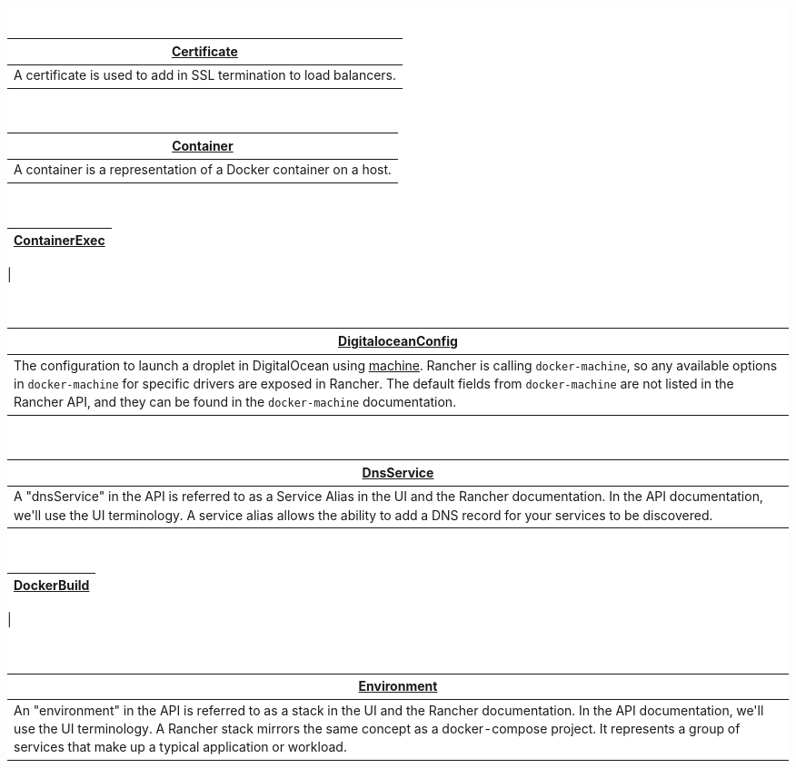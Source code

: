 <br>

[Certificate]({{site.baseurl}}/rancher/{{page.version}}/{{page.lang}}/api/api-resources/certificate/)|
---|
A certificate is used to add in SSL termination to load balancers. |

<br>

[Container]({{site.baseurl}}/rancher/{{page.version}}/{{page.lang}}/api/api-resources/container/)|
---|
A container is a representation of a Docker container on a host. |

<br>

[ContainerExec]({{site.baseurl}}/rancher/{{page.version}}/{{page.lang}}/api/api-resources/containerExec/)|
---|
 |

<br>

[DigitaloceanConfig]({{site.baseurl}}/rancher/{{page.version}}/{{page.lang}}/api/api-resources/digitaloceanConfig/)|
---|
The configuration to launch a droplet in DigitalOcean using [machine]({{site.baseurl}}/rancher/{{page.version}}/{{page.lang}}/api/api-resources/machine). Rancher is calling `docker-machine`, so any available options in `docker-machine` for specific drivers are exposed in Rancher. The default fields from `docker-machine` are not listed in the Rancher API, and they can be found in the `docker-machine` documentation. |

<br>

[DnsService]({{site.baseurl}}/rancher/{{page.version}}/{{page.lang}}/api/api-resources/dnsService/)|
---|
A "dnsService" in the API is referred to as a Service Alias in the UI and the Rancher documentation. In the API documentation, we'll use the UI terminology. A service alias allows the ability to add a DNS record for your services to be discovered. |

<br>

[DockerBuild]({{site.baseurl}}/rancher/{{page.version}}/{{page.lang}}/api/api-resources/dockerBuild/)|
---|
 |

<br>

[Environment]({{site.baseurl}}/rancher/{{page.version}}/{{page.lang}}/api/api-resources/environment/)|
---|
An "environment" in the API is referred to as a stack in the UI and the Rancher documentation. In the API documentation, we'll use the UI terminology. A Rancher stack mirrors the same concept as a docker-compose project.  It represents a group of services that make up a typical application or workload. |
